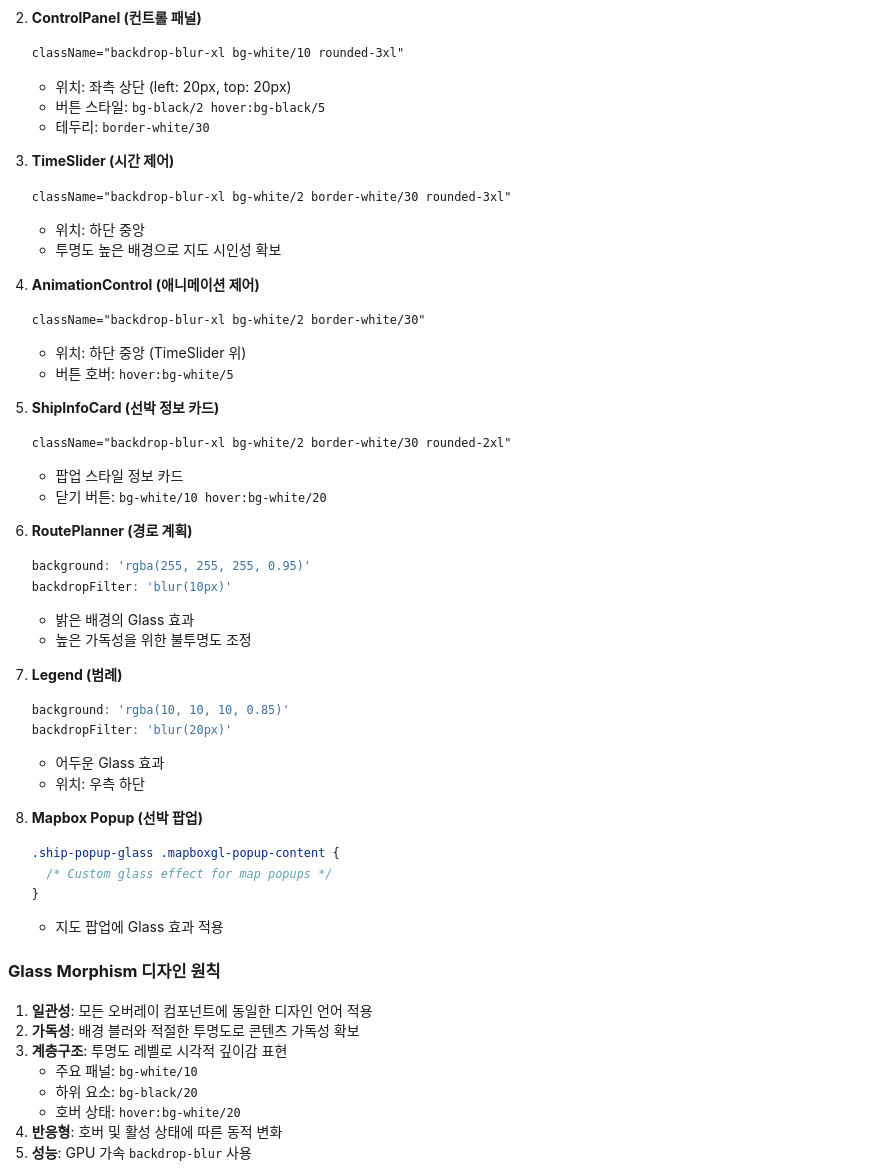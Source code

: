2. **ControlPanel (컨트롤 패널)**
   ```tsx
   className="backdrop-blur-xl bg-white/10 rounded-3xl"
   ```
   - 위치: 좌측 상단 (left: 20px, top: 20px)
   - 버튼 스타일: `bg-black/2 hover:bg-black/5`
   - 테두리: `border-white/30`

3. **TimeSlider (시간 제어)**
   ```tsx
   className="backdrop-blur-xl bg-white/2 border-white/30 rounded-3xl"
   ```
   - 위치: 하단 중앙
   - 투명도 높은 배경으로 지도 시인성 확보

4. **AnimationControl (애니메이션 제어)**
   ```tsx
   className="backdrop-blur-xl bg-white/2 border-white/30"
   ```
   - 위치: 하단 중앙 (TimeSlider 위)
   - 버튼 호버: `hover:bg-white/5`

5. **ShipInfoCard (선박 정보 카드)**
   ```tsx
   className="backdrop-blur-xl bg-white/2 border-white/30 rounded-2xl"
   ```
   - 팝업 스타일 정보 카드
   - 닫기 버튼: `bg-white/10 hover:bg-white/20`

6. **RoutePlanner (경로 계획)**
   ```javascript
   background: 'rgba(255, 255, 255, 0.95)'
   backdropFilter: 'blur(10px)'
   ```
   - 밝은 배경의 Glass 효과
   - 높은 가독성을 위한 불투명도 조정

7. **Legend (범례)**
   ```javascript
   background: 'rgba(10, 10, 10, 0.85)'
   backdropFilter: 'blur(20px)'
   ```
   - 어두운 Glass 효과
   - 위치: 우측 하단

8. **Mapbox Popup (선박 팝업)**
   ```css
   .ship-popup-glass .mapboxgl-popup-content {
     /* Custom glass effect for map popups */
   }
   ```
   - 지도 팝업에 Glass 효과 적용

### Glass Morphism 디자인 원칙

1. **일관성**: 모든 오버레이 컴포넌트에 동일한 디자인 언어 적용
2. **가독성**: 배경 블러와 적절한 투명도로 콘텐츠 가독성 확보
3. **계층구조**: 투명도 레벨로 시각적 깊이감 표현
   - 주요 패널: `bg-white/10`
   - 하위 요소: `bg-black/20`
   - 호버 상태: `hover:bg-white/20`
4. **반응형**: 호버 및 활성 상태에 따른 동적 변화
5. **성능**: GPU 가속 `backdrop-blur` 사용
